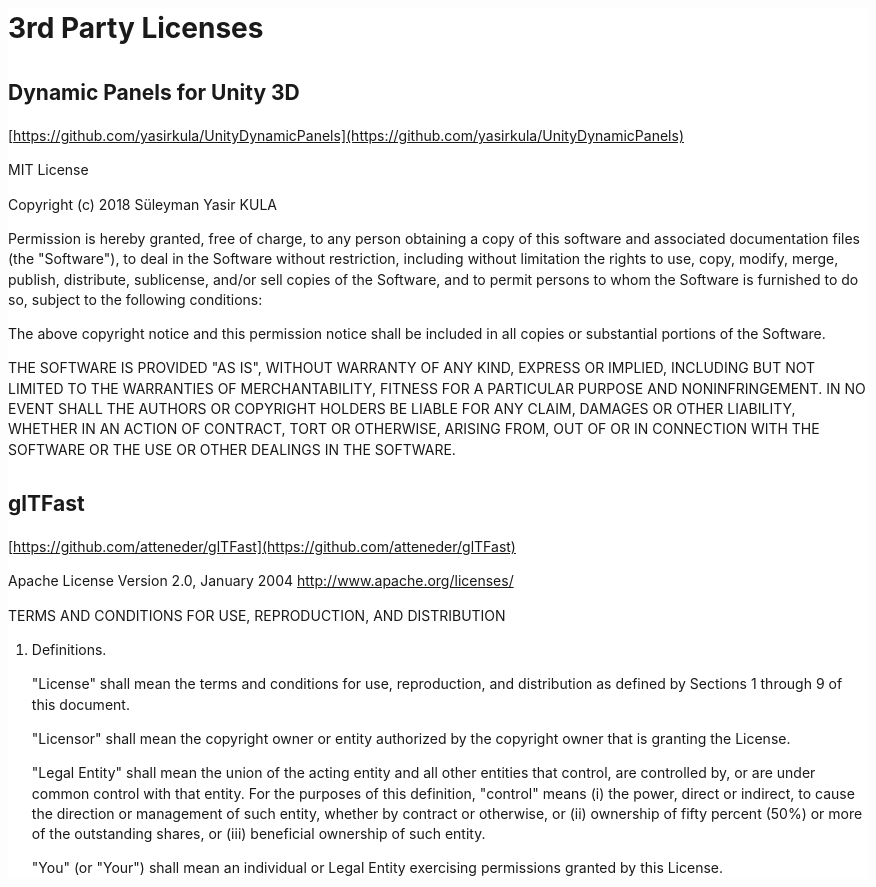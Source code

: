 # 3rd Party Licenses

## Dynamic Panels for Unity 3D
[https://github.com/yasirkula/UnityDynamicPanels](https://github.com/yasirkula/UnityDynamicPanels)

MIT License

Copyright (c) 2018 Süleyman Yasir KULA

Permission is hereby granted, free of charge, to any person obtaining a copy
of this software and associated documentation files (the "Software"), to deal
in the Software without restriction, including without limitation the rights
to use, copy, modify, merge, publish, distribute, sublicense, and/or sell
copies of the Software, and to permit persons to whom the Software is
furnished to do so, subject to the following conditions:

The above copyright notice and this permission notice shall be included in all
copies or substantial portions of the Software.

THE SOFTWARE IS PROVIDED "AS IS", WITHOUT WARRANTY OF ANY KIND, EXPRESS OR
IMPLIED, INCLUDING BUT NOT LIMITED TO THE WARRANTIES OF MERCHANTABILITY,
FITNESS FOR A PARTICULAR PURPOSE AND NONINFRINGEMENT. IN NO EVENT SHALL THE
AUTHORS OR COPYRIGHT HOLDERS BE LIABLE FOR ANY CLAIM, DAMAGES OR OTHER
LIABILITY, WHETHER IN AN ACTION OF CONTRACT, TORT OR OTHERWISE, ARISING FROM,
OUT OF OR IN CONNECTION WITH THE SOFTWARE OR THE USE OR OTHER DEALINGS IN THE
SOFTWARE.

## glTFast
[https://github.com/atteneder/glTFast](https://github.com/atteneder/glTFast)

Apache License
Version 2.0, January 2004
http://www.apache.org/licenses/

   TERMS AND CONDITIONS FOR USE, REPRODUCTION, AND DISTRIBUTION

   1. Definitions.

      "License" shall mean the terms and conditions for use, reproduction,
      and distribution as defined by Sections 1 through 9 of this document.

      "Licensor" shall mean the copyright owner or entity authorized by
      the copyright owner that is granting the License.

      "Legal Entity" shall mean the union of the acting entity and all
      other entities that control, are controlled by, or are under common
      control with that entity. For the purposes of this definition,
      "control" means (i) the power, direct or indirect, to cause the
      direction or management of such entity, whether by contract or
      otherwise, or (ii) ownership of fifty percent (50%) or more of the
      outstanding shares, or (iii) beneficial ownership of such entity.

      "You" (or "Your") shall mean an individual or Legal Entity
      exercising permissions granted by this License.
